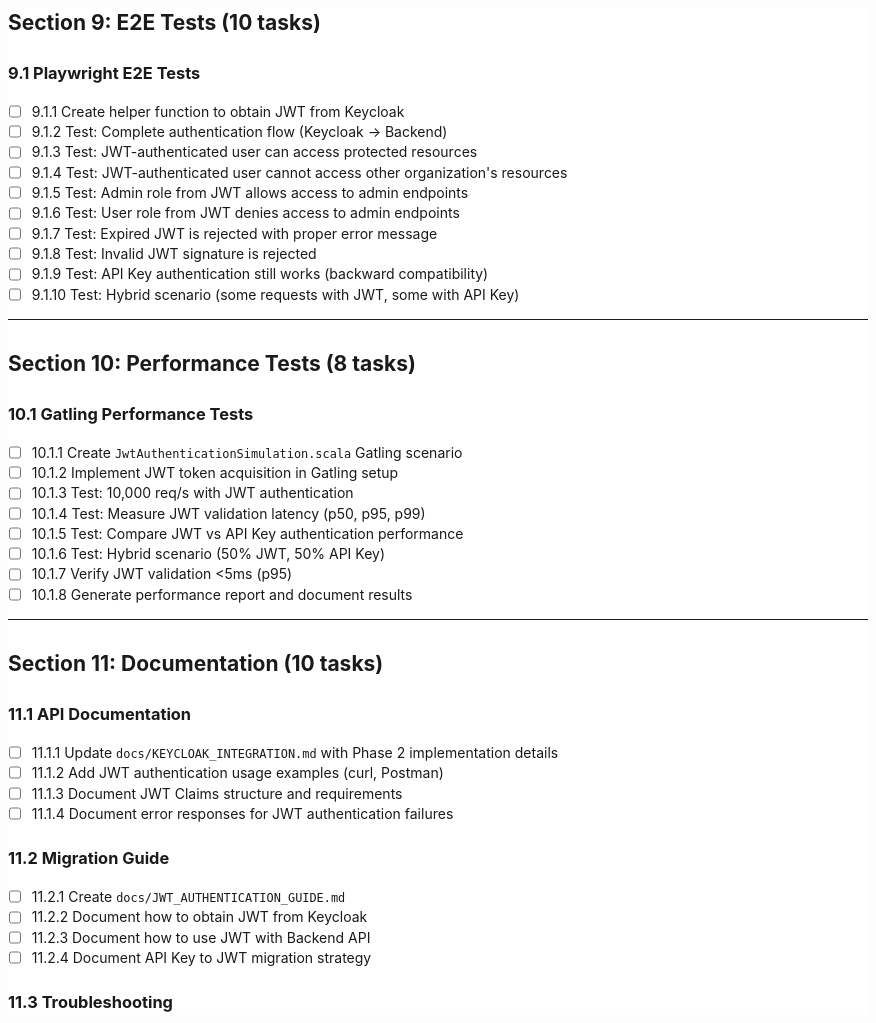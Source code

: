 ## Section 9: E2E Tests (10 tasks)

### 9.1 Playwright E2E Tests

- [ ] 9.1.1 Create helper function to obtain JWT from Keycloak
- [ ] 9.1.2 Test: Complete authentication flow (Keycloak → Backend)
- [ ] 9.1.3 Test: JWT-authenticated user can access protected resources
- [ ] 9.1.4 Test: JWT-authenticated user cannot access other organization's resources
- [ ] 9.1.5 Test: Admin role from JWT allows access to admin endpoints
- [ ] 9.1.6 Test: User role from JWT denies access to admin endpoints
- [ ] 9.1.7 Test: Expired JWT is rejected with proper error message
- [ ] 9.1.8 Test: Invalid JWT signature is rejected
- [ ] 9.1.9 Test: API Key authentication still works (backward compatibility)
- [ ] 9.1.10 Test: Hybrid scenario (some requests with JWT, some with API Key)

---

## Section 10: Performance Tests (8 tasks)

### 10.1 Gatling Performance Tests

- [ ] 10.1.1 Create `JwtAuthenticationSimulation.scala` Gatling scenario
- [ ] 10.1.2 Implement JWT token acquisition in Gatling setup
- [ ] 10.1.3 Test: 10,000 req/s with JWT authentication
- [ ] 10.1.4 Test: Measure JWT validation latency (p50, p95, p99)
- [ ] 10.1.5 Test: Compare JWT vs API Key authentication performance
- [ ] 10.1.6 Test: Hybrid scenario (50% JWT, 50% API Key)
- [ ] 10.1.7 Verify JWT validation <5ms (p95)
- [ ] 10.1.8 Generate performance report and document results

---

## Section 11: Documentation (10 tasks)

### 11.1 API Documentation

- [ ] 11.1.1 Update `docs/KEYCLOAK_INTEGRATION.md` with Phase 2 implementation details
- [ ] 11.1.2 Add JWT authentication usage examples (curl, Postman)
- [ ] 11.1.3 Document JWT Claims structure and requirements
- [ ] 11.1.4 Document error responses for JWT authentication failures

### 11.2 Migration Guide

- [ ] 11.2.1 Create `docs/JWT_AUTHENTICATION_GUIDE.md`
- [ ] 11.2.2 Document how to obtain JWT from Keycloak
- [ ] 11.2.3 Document how to use JWT with Backend API
- [ ] 11.2.4 Document API Key to JWT migration strategy

### 11.3 Troubleshooting
